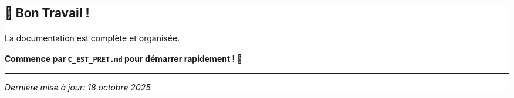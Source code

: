 
## 🎉 Bon Travail !

La documentation est complète et organisée.

**Commence par `C_EST_PRET.md` pour démarrer rapidement !** 🚀

---

*Dernière mise à jour: 18 octobre 2025*
